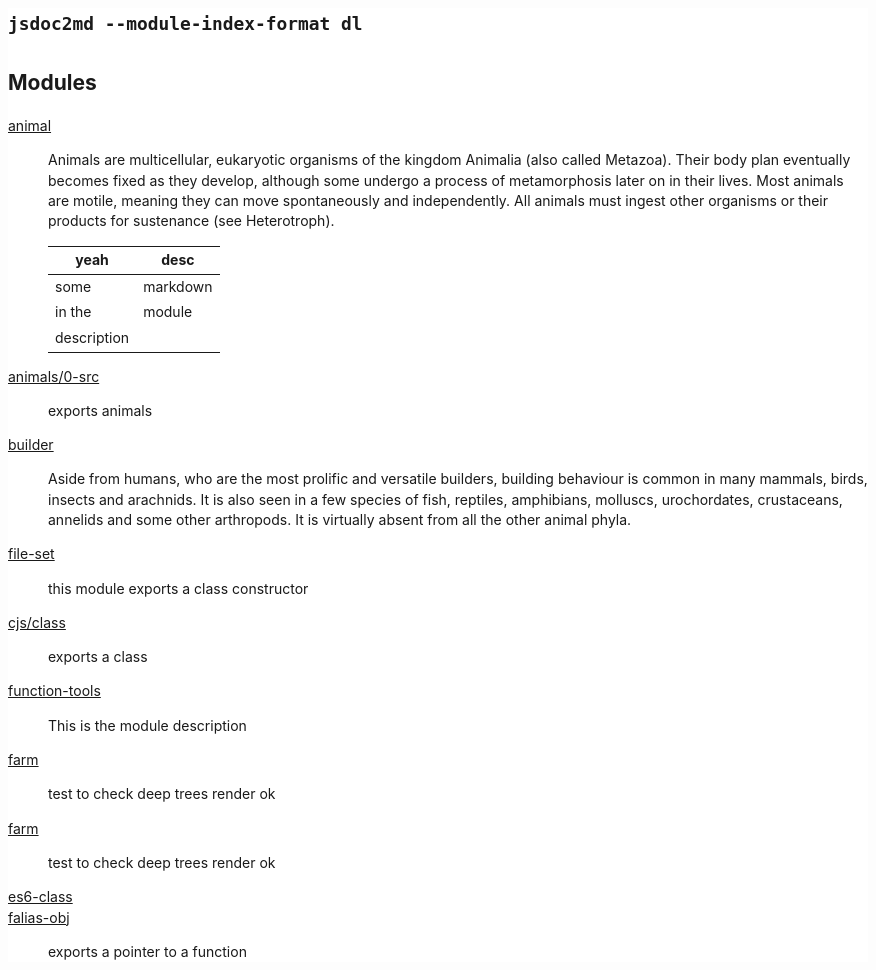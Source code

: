 ## `jsdoc2md --module-index-format dl`
## Modules

<dl>
<dt><a href="#module_animal">animal</a></dt>
<dd><p>Animals are multicellular, eukaryotic organisms of the kingdom Animalia (also called Metazoa). Their body plan eventually becomes fixed as they develop, although some undergo a process of metamorphosis later on in their lives. Most animals are motile, meaning they can move spontaneously and independently. All animals must ingest other organisms or their products for sustenance (see Heterotroph).</p>
<table>
<thead>
<tr>
<th>yeah</th>
<th>desc</th>
</tr>
</thead>
<tbody>
<tr>
<td>some</td>
<td>markdown</td>
</tr>
<tr>
<td>in the</td>
<td>module</td>
</tr>
<tr>
<td>description</td>
<td></td>
</tr>
</tbody>
</table>
</dd>
<dt><a href="#module_animals/0-src">animals/0-src</a></dt>
<dd><p>exports animals</p>
</dd>
<dt><a href="#module_builder">builder</a></dt>
<dd><p>Aside from humans, who are the most prolific and versatile builders, building behaviour is common in many mammals, birds, insects and arachnids. It is also seen in a few species of fish, reptiles, amphibians, molluscs, urochordates, crustaceans, annelids and some other arthropods. It is virtually absent from all the other animal phyla.</p>
</dd>
<dt><a href="#module_file-set">file-set</a></dt>
<dd><p>this module exports a class constructor</p>
</dd>
<dt><a href="#module_cjs/class">cjs/class</a></dt>
<dd><p>exports a class</p>
</dd>
<dt><a href="#module_function-tools">function-tools</a></dt>
<dd><p>This is the module description</p>
</dd>
<dt><a href="#module_farm">farm</a></dt>
<dd><p>test to check deep trees render ok</p>
</dd>
<dt><a href="#module_farm">farm</a></dt>
<dd><p>test to check deep trees render ok</p>
</dd>
<dt><a href="#module_es6-class">es6-class</a></dt>
<dd></dd>
<dt><a href="#module_falias-obj">falias-obj</a></dt>
<dd><p>exports a pointer to a function</p>
</dd>
